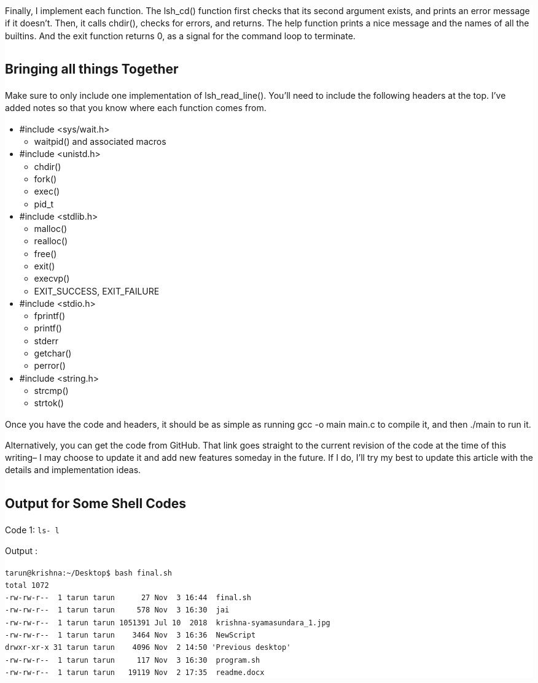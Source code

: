 Finally, I implement each function. The lsh_cd() function first checks that its second argument exists, and prints an error message if it doesn’t. Then, it calls chdir(), checks for errors, and returns. The help function prints a nice message and the names of all the builtins. And the exit function returns 0, as a signal for the command loop to terminate.

## Bringing all things Together

Make sure to only include one implementation of lsh_read_line(). You’ll need to include the following headers at the top. I’ve added notes so that you know where each function comes from.
* #include <sys/wait.h>
    * waitpid() and associated macros
* #include <unistd.h>
    * chdir()
    * fork()
    * exec()
    * pid_t
* #include <stdlib.h>
    * malloc()
    * realloc()
    * free()
    * exit()
    * execvp()
    * EXIT_SUCCESS, EXIT_FAILURE
* #include <stdio.h>
    * fprintf()
    * printf()
    * stderr
    * getchar()
    * perror()
* #include <string.h>
    * strcmp()
    * strtok()

Once you have the code and headers, it should be as simple as running gcc -o main main.c to compile it, and then ./main to run it.

Alternatively, you can get the code from GitHub. That link goes straight to the current revision of the code at the time of this writing– I may choose to update it and add new features someday in the future. If I do, I’ll try my best to update this article with the details and implementation ideas.

## Output for Some Shell Codes

Code 1:  `ls- l` 

Output :
```
tarun@krishna:~/Desktop$ bash final.sh
total 1072
-rw-rw-r--  1 tarun tarun      27 Nov  3 16:44  final.sh
-rw-rw-r--  1 tarun tarun     578 Nov  3 16:30  jai
-rw-rw-r--  1 tarun tarun 1051391 Jul 10  2018  krishna-syamasundara_1.jpg
-rw-rw-r--  1 tarun tarun    3464 Nov  3 16:36  NewScript
drwxr-xr-x 31 tarun tarun    4096 Nov  2 14:50 'Previous desktop'
-rw-rw-r--  1 tarun tarun     117 Nov  3 16:30  program.sh
-rw-rw-r--  1 tarun tarun   19119 Nov  2 17:35  readme.docx
```
